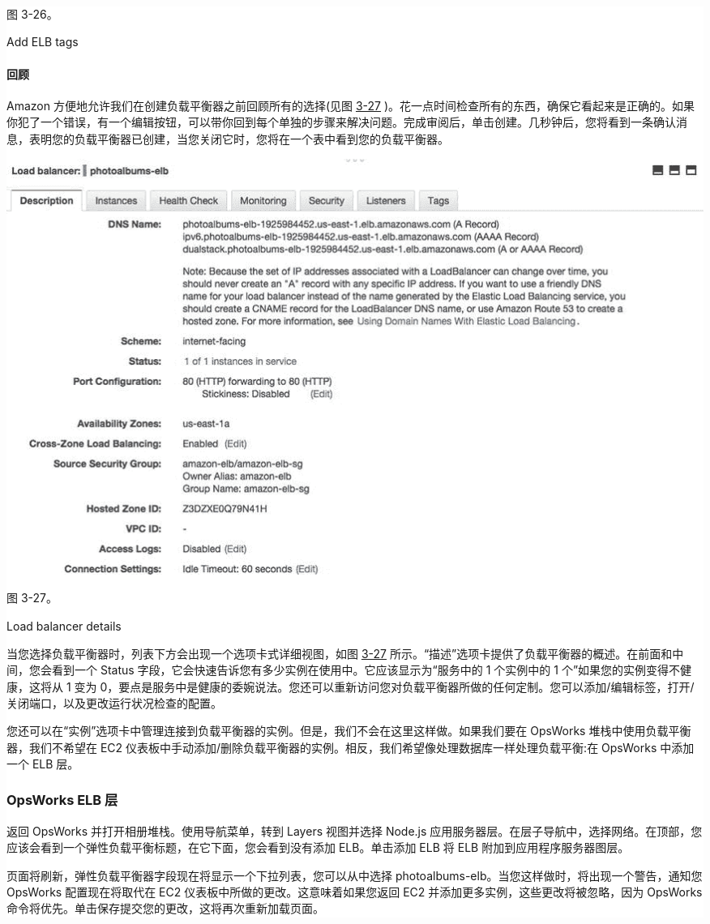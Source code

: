 
图 3-26。

Add ELB tags

#### 回顾

Amazon 方便地允许我们在创建负载平衡器之前回顾所有的选择(见图 [3-27](#Fig27) )。花一点时间检查所有的东西，确保它看起来是正确的。如果你犯了一个错误，有一个编辑按钮，可以带你回到每个单独的步骤来解决问题。完成审阅后，单击创建。几秒钟后，您将看到一条确认消息，表明您的负载平衡器已创建，当您关闭它时，您将在一个表中看到您的负载平衡器。

![A978-1-4842-0653-9_3_Fig27_HTML.jpg](img/A978-1-4842-0653-9_3_Fig27_HTML.jpg)

图 3-27。

Load balancer details

当您选择负载平衡器时，列表下方会出现一个选项卡式详细视图，如图 [3-27](#Fig27) 所示。“描述”选项卡提供了负载平衡器的概述。在前面和中间，您会看到一个 Status 字段，它会快速告诉您有多少实例在使用中。它应该显示为“服务中的 1 个实例中的 1 个”如果您的实例变得不健康，这将从 1 变为 0，要点是服务中是健康的委婉说法。您还可以重新访问您对负载平衡器所做的任何定制。您可以添加/编辑标签，打开/关闭端口，以及更改运行状况检查的配置。

您还可以在“实例”选项卡中管理连接到负载平衡器的实例。但是，我们不会在这里这样做。如果我们要在 OpsWorks 堆栈中使用负载平衡器，我们不希望在 EC2 仪表板中手动添加/删除负载平衡器的实例。相反，我们希望像处理数据库一样处理负载平衡:在 OpsWorks 中添加一个 ELB 层。

### OpsWorks ELB 层

返回 OpsWorks 并打开相册堆栈。使用导航菜单，转到 Layers 视图并选择 Node.js 应用服务器层。在层子导航中，选择网络。在顶部，您应该会看到一个弹性负载平衡标题，在它下面，您会看到没有添加 ELB。单击添加 ELB 将 ELB 附加到应用程序服务器图层。

页面将刷新，弹性负载平衡器字段现在将显示一个下拉列表，您可以从中选择 photoalbums-elb。当您这样做时，将出现一个警告，通知您 OpsWorks 配置现在将取代在 EC2 仪表板中所做的更改。这意味着如果您返回 EC2 并添加更多实例，这些更改将被忽略，因为 OpsWorks 命令将优先。单击保存提交您的更改，这将再次重新加载页面。
